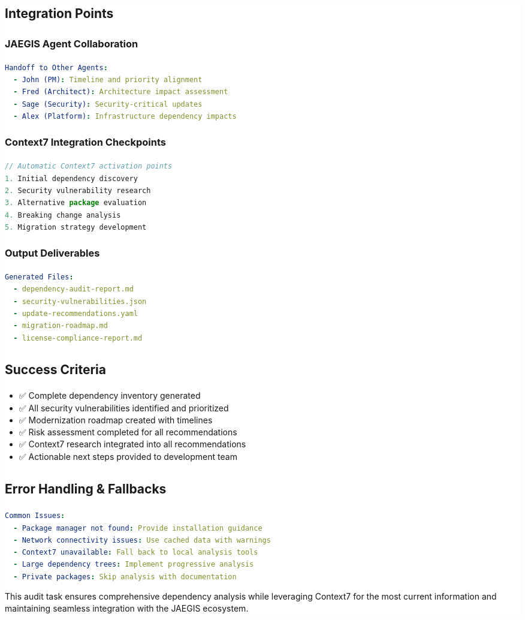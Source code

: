 ## Integration Points

### JAEGIS Agent Collaboration
```yaml
Handoff to Other Agents:
  - John (PM): Timeline and priority alignment
  - Fred (Architect): Architecture impact assessment
  - Sage (Security): Security-critical updates
  - Alex (Platform): Infrastructure dependency impacts
```

### Context7 Integration Checkpoints
```javascript
// Automatic Context7 activation points
1. Initial dependency discovery
2. Security vulnerability research
3. Alternative package evaluation
4. Breaking change analysis
5. Migration strategy development
```

### Output Deliverables
```yaml
Generated Files:
  - dependency-audit-report.md
  - security-vulnerabilities.json
  - update-recommendations.yaml
  - migration-roadmap.md
  - license-compliance-report.md
```

## Success Criteria
- ✅ Complete dependency inventory generated
- ✅ All security vulnerabilities identified and prioritized
- ✅ Modernization roadmap created with timelines
- ✅ Risk assessment completed for all recommendations
- ✅ Context7 research integrated into all recommendations
- ✅ Actionable next steps provided to development team

## Error Handling & Fallbacks
```yaml
Common Issues:
  - Package manager not found: Provide installation guidance
  - Network connectivity issues: Use cached data with warnings
  - Context7 unavailable: Fall back to local analysis tools
  - Large dependency trees: Implement progressive analysis
  - Private packages: Skip analysis with documentation
```

This audit task ensures comprehensive dependency analysis while leveraging Context7 for the most current information and maintaining seamless integration with the JAEGIS ecosystem.
